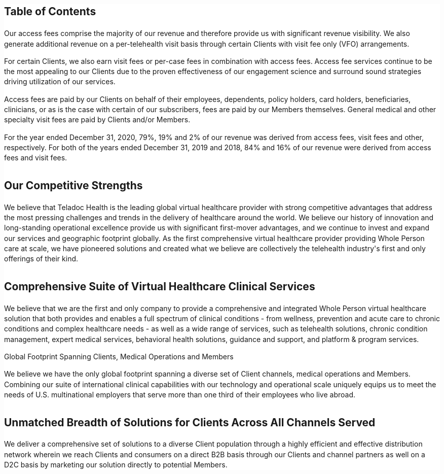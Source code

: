 ## Table of Contents

Our access fees comprise the majority of our revenue and therefore provide us with significant revenue visibility. We also generate additional revenue on a per-telehealth visit basis through certain Clients with visit fee only (VFO) arrangements.

For certain Clients, we also earn visit fees or per-case fees in combination with access fees. Access fee services continue to be the most appealing to our Clients due to the proven effectiveness of our engagement science and surround sound strategies driving utilization of our services.

Access fees are paid by our Clients on behalf of their employees, dependents, policy holders, card holders, beneficiaries, clinicians, or as is the case with certain of our subscribers, fees are paid by our Members themselves. General medical and other specialty visit fees are paid by Clients and/or Members.

For the year ended December 31, 2020, 79%, 19% and 2% of our revenue was derived from access fees, visit fees and other, respectively. For both of the years ended December 31, 2019 and 2018, 84% and 16% of our revenue were derived from access fees and visit fees.

## Our Competitive Strengths

We believe that Teladoc Health is the leading global virtual healthcare provider with strong competitive advantages that address the most pressing challenges and trends in the delivery of healthcare around the world. We believe our history of innovation and long-standing operational excellence provide us with significant first-mover advantages, and we continue to invest and expand our services and geographic footprint globally. As the first comprehensive virtual healthcare provider providing Whole Person care at scale, we have pioneered solutions and created what we believe are collectively the telehealth industry's first and only offerings of their kind.

## Comprehensive Suite of Virtual Healthcare Clinical Services

We believe that we are the first and only company to provide a comprehensive and integrated Whole Person virtual healthcare solution that both provides and enables a full spectrum of clinical conditions - from wellness, prevention and acute care to chronic conditions and complex healthcare needs - as well as a wide range of services, such as telehealth solutions, chronic condition management, expert medical services, behavioral health solutions, guidance and support, and platform & program services.

Global Footprint Spanning Clients, Medical Operations and Members

We believe we have the only global footprint spanning a diverse set of Client channels, medical operations and Members. Combining our suite of international clinical capabilities with our technology and operational scale uniquely equips us to meet the needs of U.S. multinational employers that serve more than one third of their employees who live abroad.

## Unmatched Breadth of Solutions for Clients Across All Channels Served

We deliver a comprehensive set of solutions to a diverse Client population through a highly efficient and effective distribution network wherein we reach Clients and consumers on a direct B2B basis through our Clients and channel partners as well on a D2C basis by marketing our solution directly to potential Members.
